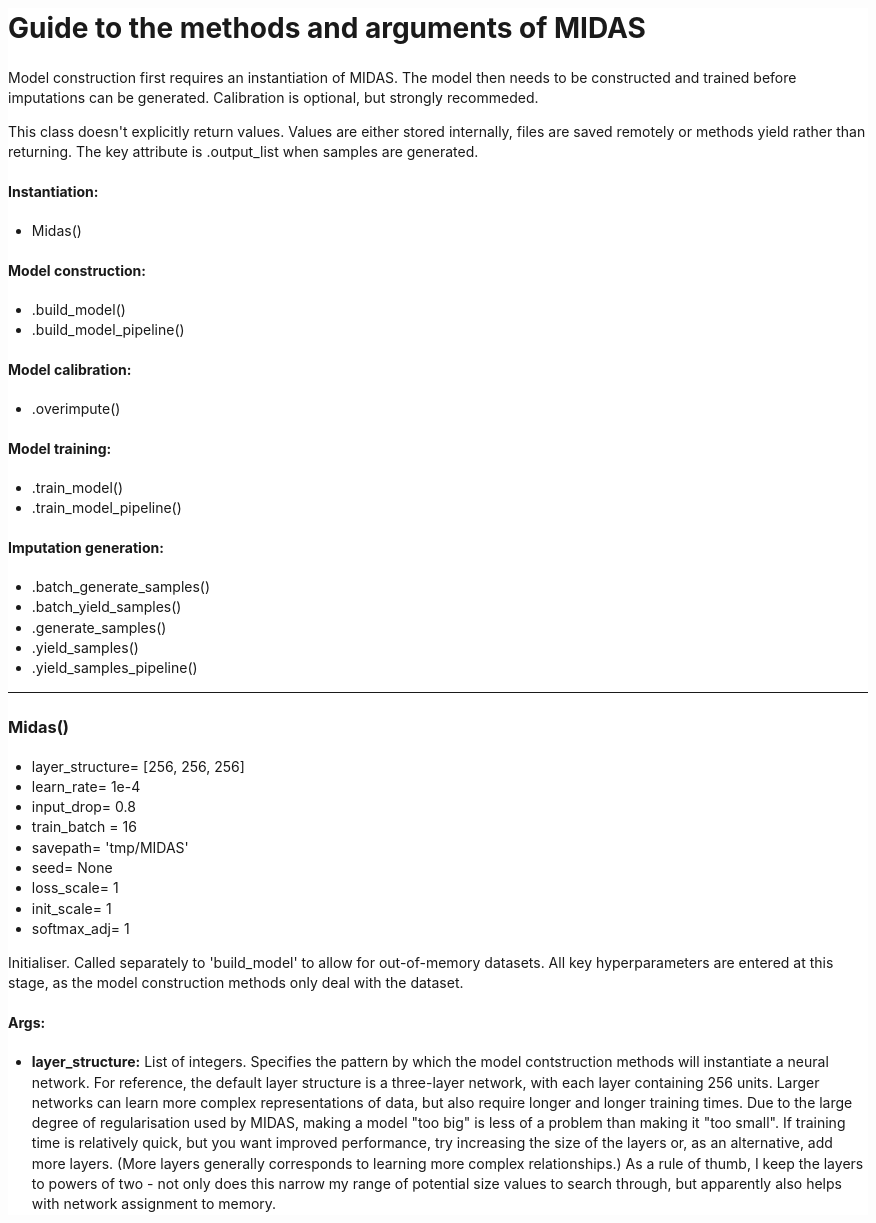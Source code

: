 # Guide to the methods and arguments of MIDAS

Model construction first requires an instantiation of MIDAS. The model then needs to be constructed and trained before imputations can be generated. Calibration is optional, but strongly recommeded.

This class doesn't explicitly return values. Values are either stored internally, files are saved remotely or methods yield rather than returning. The key attribute is .output_list when samples are generated.

#### Instantiation:

- Midas()

#### Model construction:

- .build_model()
- .build_model_pipeline()

#### Model calibration:

- .overimpute()

#### Model training:

- .train_model()
- .train_model_pipeline()

#### Imputation generation:

- .batch_generate_samples()
- .batch_yield_samples()
- .generate_samples()
- .yield_samples()
- .yield_samples_pipeline()

---

### Midas()

- layer_structure= \[256, 256, 256\]
- learn_rate= 1e-4
- input_drop= 0.8
- train_batch = 16
- savepath= 'tmp/MIDAS'
- seed= None
- loss_scale= 1
- init_scale= 1
- softmax_adj= 1

Initialiser. Called separately to 'build_model' to allow for out-of-memory datasets. All key hyperparameters are entered at this stage, as the model construction methods only deal with the dataset.

#### Args:
- **layer_structure:** List of integers. Specifies the pattern by which the model contstruction methods will instantiate a neural network. For reference, the default layer structure is a three-layer network, with each layer containing 256 units. Larger networks can learn more complex representations of data, but also require longer and longer training times. Due to the large degree of regularisation used by MIDAS, making a model "too big" is less of a problem than making it "too small". If training time is relatively quick, but you want improved performance, try increasing the size of the layers or, as an alternative, add more layers. (More layers generally corresponds to learning more complex relationships.) As a rule of thumb, I keep the layers to powers of two - not only does this narrow my range of potential size values to search through, but apparently also helps with network assignment to memory.
